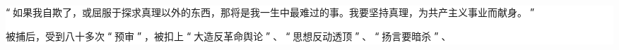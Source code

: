   </span>
  <span class="s2">
   “
  </span>
  <span class="s1">
   如果我自欺了，或屈服于探求真理以外的东西，那将是我一生中最难过的事。我要坚持真理，为共产主义事业而献身。
  </span>
  <span class="s2">
   ”
  </span>
 </p>
 <p class="p2">
  <span class="s1">
   被捕后，受到八十多次
  </span>
  <span class="s2">
   “
  </span>
  <span class="s1">
   预审
  </span>
  <span class="s2">
   ”
  </span>
  <span class="s1">
   ，被扣上
  </span>
  <span class="s2">
   “
  </span>
  <span class="s1">
   大造反革命舆论
  </span>
  <span class="s2">
   ”
  </span>
  <span class="s1">
   、
  </span>
  <span class="s2">
   “
  </span>
  <span class="s1">
   思想反动透顶
  </span>
  <span class="s2">
   ”
  </span>
  <span class="s1">
   、
  </span>
  <span class="s2">
   “
  </span>
  <span class="s1">
   扬言要暗杀
  </span>
  <span class="s2">
   ”
  </span>
  <span class="s1">
   、
  </span>
  <span class="s2">